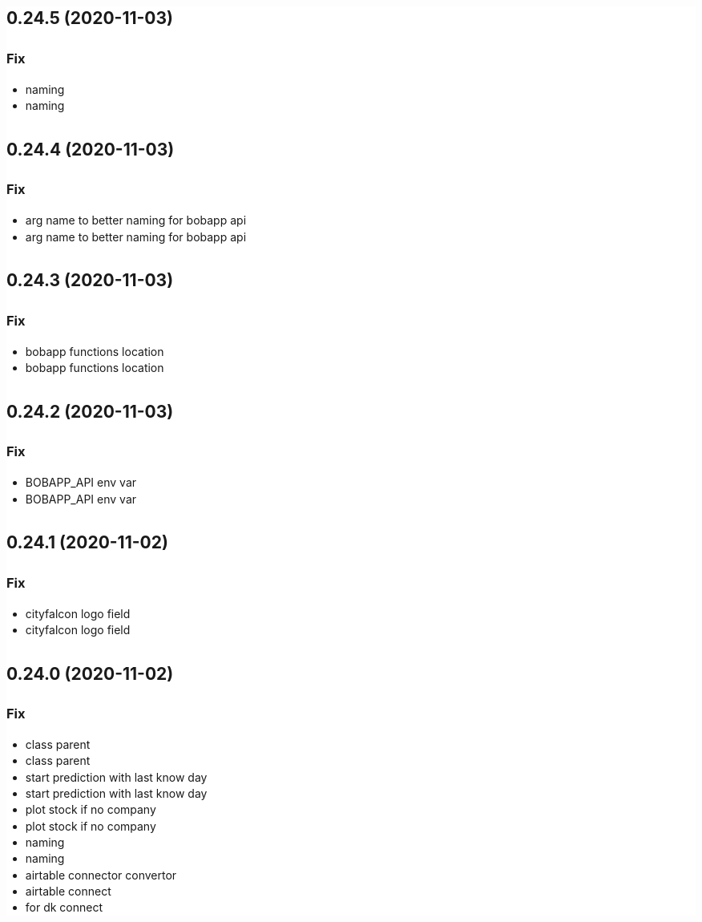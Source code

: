 ## 0.24.5 (2020-11-03)

### Fix

- naming
- naming

## 0.24.4 (2020-11-03)

### Fix

- arg name to better naming for bobapp api
- arg name to better naming for bobapp api

## 0.24.3 (2020-11-03)

### Fix

- bobapp functions location
- bobapp functions location

## 0.24.2 (2020-11-03)

### Fix

- BOBAPP_API env var
- BOBAPP_API env var

## 0.24.1 (2020-11-02)

### Fix

- cityfalcon logo field
- cityfalcon logo field

## 0.24.0 (2020-11-02)

### Fix

- class parent
- class parent
- start prediction with last know day
- start prediction with last know day
- plot stock if no company
- plot stock if no company
- naming
- naming
- airtable connector convertor
- airtable connect
- for dk connect
